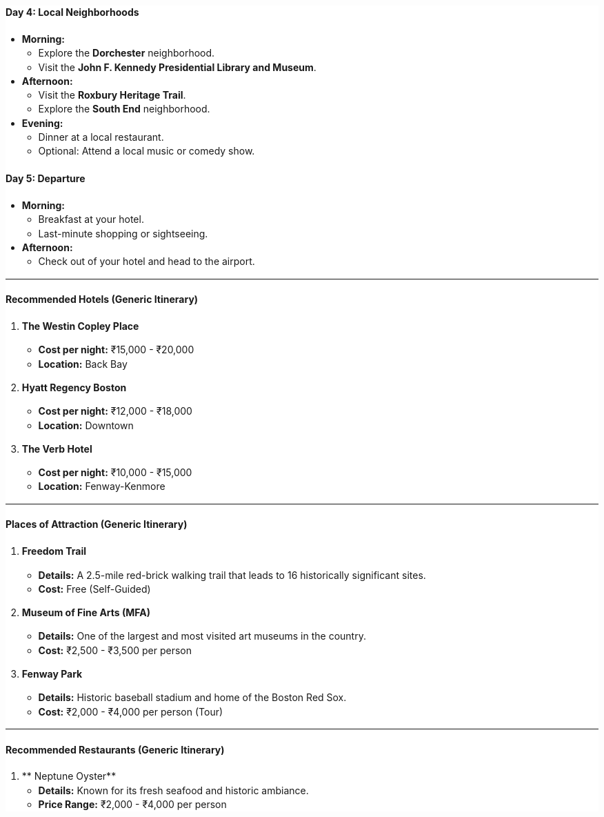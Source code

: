 #### **Day 4: Local Neighborhoods**
- **Morning:**
  - Explore the **Dorchester** neighborhood.
  - Visit the **John F. Kennedy Presidential Library and Museum**.
- **Afternoon:**
  - Visit the **Roxbury Heritage Trail**.
  - Explore the **South End** neighborhood.
- **Evening:**
  - Dinner at a local restaurant.
  - Optional: Attend a local music or comedy show.

#### **Day 5: Departure**
- **Morning:**
  - Breakfast at your hotel.
  - Last-minute shopping or sightseeing.
- **Afternoon:**
  - Check out of your hotel and head to the airport.

---

#### **Recommended Hotels (Generic Itinerary)**

1. **The Westin Copley Place**
   - **Cost per night:** ₹15,000 - ₹20,000
   - **Location:** Back Bay

2. **Hyatt Regency Boston**
   - **Cost per night:** ₹12,000 - ₹18,000
   - **Location:** Downtown

3. **The Verb Hotel**
   - **Cost per night:** ₹10,000 - ₹15,000
   - **Location:** Fenway-Kenmore

---

#### **Places of Attraction (Generic Itinerary)**

1. **Freedom Trail**
   - **Details:** A 2.5-mile red-brick walking trail that leads to 16 historically significant sites.
   - **Cost:** Free (Self-Guided)

2. **Museum of Fine Arts (MFA)**
   - **Details:** One of the largest and most visited art museums in the country.
   - **Cost:** ₹2,500 - ₹3,500 per person

3. **Fenway Park**
   - **Details:** Historic baseball stadium and home of the Boston Red Sox.
   - **Cost:** ₹2,000 - ₹4,000 per person (Tour)

---

#### **Recommended Restaurants (Generic Itinerary)**

1. ** Neptune Oyster**
   - **Details:** Known for its fresh seafood and historic ambiance.
   - **Price Range:** ₹2,000 - ₹4,000 per person
